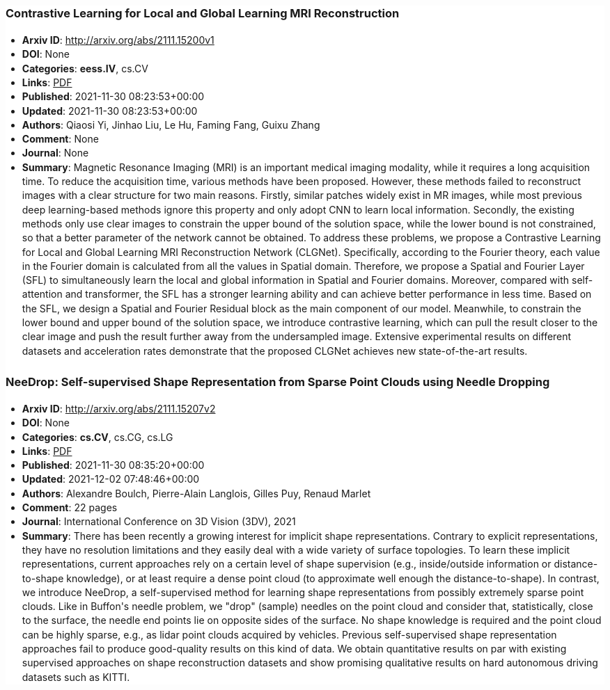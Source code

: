 

### Contrastive Learning for Local and Global Learning MRI Reconstruction
- **Arxiv ID**: http://arxiv.org/abs/2111.15200v1
- **DOI**: None
- **Categories**: **eess.IV**, cs.CV
- **Links**: [PDF](http://arxiv.org/pdf/2111.15200v1)
- **Published**: 2021-11-30 08:23:53+00:00
- **Updated**: 2021-11-30 08:23:53+00:00
- **Authors**: Qiaosi Yi, Jinhao Liu, Le Hu, Faming Fang, Guixu Zhang
- **Comment**: None
- **Journal**: None
- **Summary**: Magnetic Resonance Imaging (MRI) is an important medical imaging modality, while it requires a long acquisition time. To reduce the acquisition time, various methods have been proposed. However, these methods failed to reconstruct images with a clear structure for two main reasons. Firstly, similar patches widely exist in MR images, while most previous deep learning-based methods ignore this property and only adopt CNN to learn local information. Secondly, the existing methods only use clear images to constrain the upper bound of the solution space, while the lower bound is not constrained, so that a better parameter of the network cannot be obtained. To address these problems, we propose a Contrastive Learning for Local and Global Learning MRI Reconstruction Network (CLGNet). Specifically, according to the Fourier theory, each value in the Fourier domain is calculated from all the values in Spatial domain. Therefore, we propose a Spatial and Fourier Layer (SFL) to simultaneously learn the local and global information in Spatial and Fourier domains. Moreover, compared with self-attention and transformer, the SFL has a stronger learning ability and can achieve better performance in less time. Based on the SFL, we design a Spatial and Fourier Residual block as the main component of our model. Meanwhile, to constrain the lower bound and upper bound of the solution space, we introduce contrastive learning, which can pull the result closer to the clear image and push the result further away from the undersampled image. Extensive experimental results on different datasets and acceleration rates demonstrate that the proposed CLGNet achieves new state-of-the-art results.



### NeeDrop: Self-supervised Shape Representation from Sparse Point Clouds using Needle Dropping
- **Arxiv ID**: http://arxiv.org/abs/2111.15207v2
- **DOI**: None
- **Categories**: **cs.CV**, cs.CG, cs.LG
- **Links**: [PDF](http://arxiv.org/pdf/2111.15207v2)
- **Published**: 2021-11-30 08:35:20+00:00
- **Updated**: 2021-12-02 07:48:46+00:00
- **Authors**: Alexandre Boulch, Pierre-Alain Langlois, Gilles Puy, Renaud Marlet
- **Comment**: 22 pages
- **Journal**: International Conference on 3D Vision (3DV), 2021
- **Summary**: There has been recently a growing interest for implicit shape representations. Contrary to explicit representations, they have no resolution limitations and they easily deal with a wide variety of surface topologies. To learn these implicit representations, current approaches rely on a certain level of shape supervision (e.g., inside/outside information or distance-to-shape knowledge), or at least require a dense point cloud (to approximate well enough the distance-to-shape). In contrast, we introduce NeeDrop, a self-supervised method for learning shape representations from possibly extremely sparse point clouds. Like in Buffon's needle problem, we "drop" (sample) needles on the point cloud and consider that, statistically, close to the surface, the needle end points lie on opposite sides of the surface. No shape knowledge is required and the point cloud can be highly sparse, e.g., as lidar point clouds acquired by vehicles. Previous self-supervised shape representation approaches fail to produce good-quality results on this kind of data. We obtain quantitative results on par with existing supervised approaches on shape reconstruction datasets and show promising qualitative results on hard autonomous driving datasets such as KITTI.
